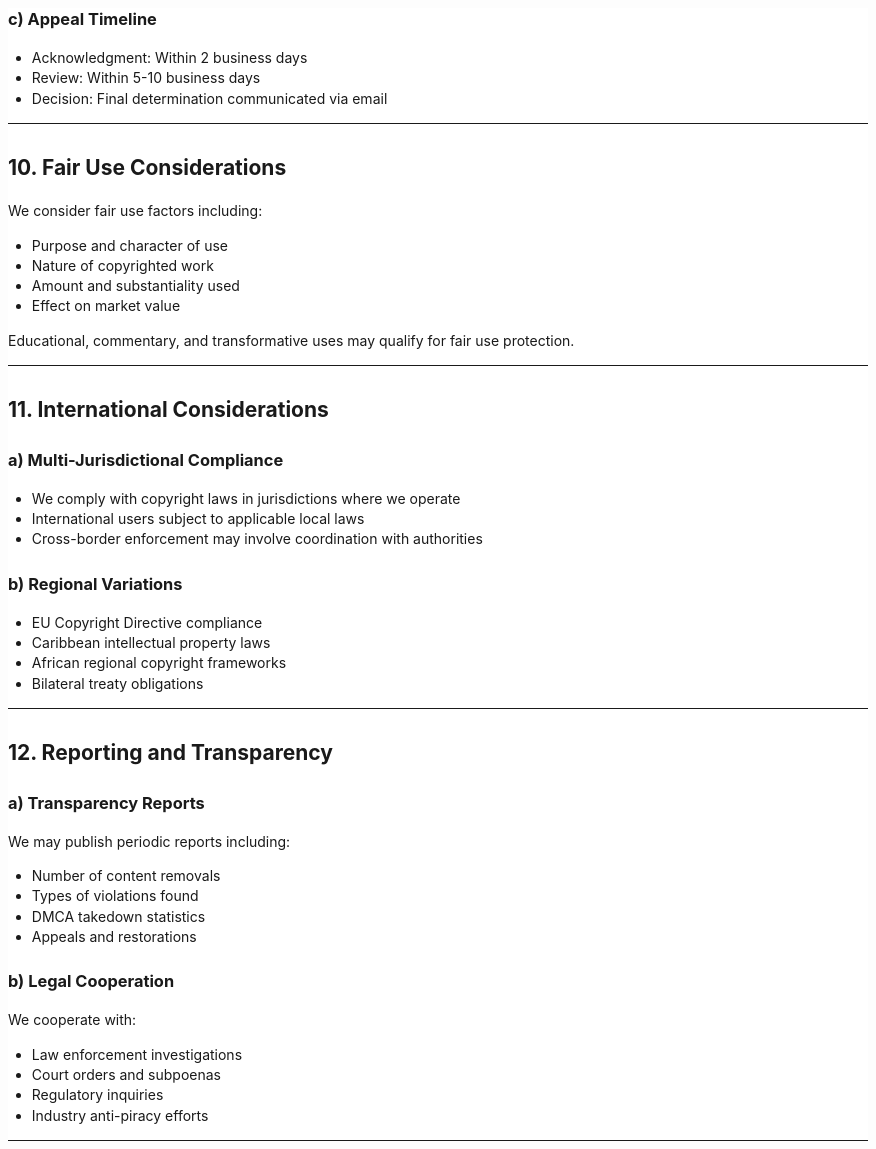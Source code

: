 ### c) Appeal Timeline
- Acknowledgment: Within 2 business days
- Review: Within 5-10 business days
- Decision: Final determination communicated via email

---

## 10. Fair Use Considerations

We consider fair use factors including:
- Purpose and character of use
- Nature of copyrighted work
- Amount and substantiality used
- Effect on market value

Educational, commentary, and transformative uses may qualify for fair use protection.

---

## 11. International Considerations

### a) Multi-Jurisdictional Compliance
- We comply with copyright laws in jurisdictions where we operate
- International users subject to applicable local laws
- Cross-border enforcement may involve coordination with authorities

### b) Regional Variations
- EU Copyright Directive compliance
- Caribbean intellectual property laws
- African regional copyright frameworks
- Bilateral treaty obligations

---

## 12. Reporting and Transparency

### a) Transparency Reports
We may publish periodic reports including:
- Number of content removals
- Types of violations found
- DMCA takedown statistics
- Appeals and restorations

### b) Legal Cooperation
We cooperate with:
- Law enforcement investigations
- Court orders and subpoenas
- Regulatory inquiries
- Industry anti-piracy efforts

---